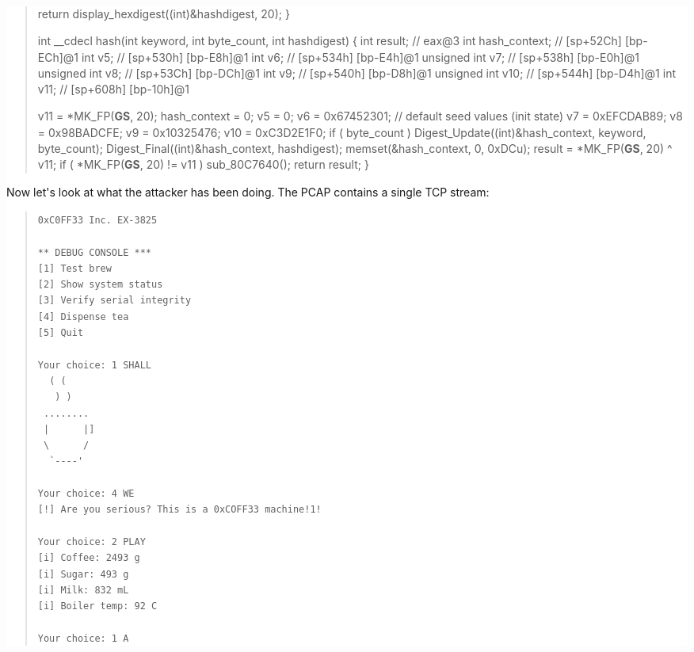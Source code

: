 >  return display_hexdigest((int)&hashdigest, 20);
>}
>
>int __cdecl hash(int keyword, int byte_count, int hashdigest)
>{
>  int result; // eax@3
>  int hash_context; // [sp+52Ch] [bp-ECh]@1
>  int v5; // [sp+530h] [bp-E8h]@1
>  int v6; // [sp+534h] [bp-E4h]@1
>  unsigned int v7; // [sp+538h] [bp-E0h]@1
>  unsigned int v8; // [sp+53Ch] [bp-DCh]@1
>  int v9; // [sp+540h] [bp-D8h]@1
>  unsigned int v10; // [sp+544h] [bp-D4h]@1
>  int v11; // [sp+608h] [bp-10h]@1
>
>  v11 = *MK_FP(__GS__, 20);
>  hash_context = 0;
>  v5 = 0;
>  v6 = 0x67452301;                              // default seed values (init state)
>  v7 = 0xEFCDAB89;
>  v8 = 0x98BADCFE;
>  v9 = 0x10325476;
>  v10 = 0xC3D2E1F0;
>  if ( byte_count )
>    Digest_Update((int)&hash_context, keyword, byte_count);
>  Digest_Final((int)&hash_context, hashdigest);
>  memset(&hash_context, 0, 0xDCu);
>  result = *MK_FP(__GS__, 20) ^ v11;
>  if ( *MK_FP(__GS__, 20) != v11 )
>    sub_80C7640();
>  return result;
>}
>```

Now let's look at what the attacker has been doing. The PCAP contains a single TCP stream:

>```
>0xC0FF33 Inc. EX-3825
>
>** DEBUG CONSOLE ***
>[1] Test brew
>[2] Show system status
>[3] Verify serial integrity
>[4] Dispense tea
>[5] Quit
>
>Your choice: 1 SHALL
>   ( (
>    ) )
>  ........
>  |      |]
>  \      /
>   `----'
>
>Your choice: 4 WE
>[!] Are you serious? This is a 0xCOFF33 machine!1!
>
>Your choice: 2 PLAY
>[i] Coffee: 2493 g
>[i] Sugar: 493 g
>[i] Milk: 832 mL
>[i] Boiler temp: 92 C
>
>Your choice: 1 A